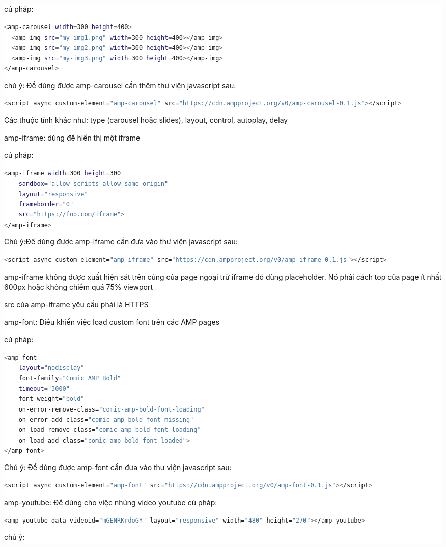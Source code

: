 cú pháp: 
```bash
<amp-carousel width=300 height=400>
  <amp-img src="my-img1.png" width=300 height=400></amp-img>
  <amp-img src="my-img2.png" width=300 height=400></amp-img>
  <amp-img src="my-img3.png" width=300 height=400></amp-img>
</amp-carousel>
```
chú ý: Để dùng được amp-carousel cần thêm thư viện javascript sau: 
```bash
<script async custom-element="amp-carousel" src="https://cdn.ampproject.org/v0/amp-carousel-0.1.js"></script>
```
Các thuộc tính khác như: type (carousel hoặc slides), layout, control, autoplay, delay 

amp-iframe: dùng để hiển thị một iframe 

cú pháp:
```bash
<amp-iframe width=300 height=300
    sandbox="allow-scripts allow-same-origin"
    layout="responsive"
    frameborder="0"
    src="https://foo.com/iframe">
</amp-iframe>
```
Chú ý:Để dùng được amp-iframe cần đưa vào thư viện javascript sau:
```bash
<script async custom-element="amp-iframe" src="https://cdn.ampproject.org/v0/amp-iframe-0.1.js"></script>
```
amp-iframe không được xuất hiện sát trên cùng của page ngoại trừ iframe đó dùng placeholder. Nó phải cách top của page ít nhất 600px hoặc không chiếm quá 75% viewport 

src của amp-iframe yêu cầu phải là HTTPS

amp-font: Điều khiển việc load custom font trên các AMP pages 

cú pháp: 
```bash
<amp-font
    layout="nodisplay"
    font-family="Comic AMP Bold"
    timeout="3000"
    font-weight="bold"
    on-error-remove-class="comic-amp-bold-font-loading"
    on-error-add-class="comic-amp-bold-font-missing"
    on-load-remove-class="comic-amp-bold-font-loading"
    on-load-add-class="comic-amp-bold-font-loaded">
</amp-font>
```
Chú ý:
Để dùng được amp-font cần đưa vào thư viện javascript sau:
```bash
<script async custom-element="amp-font" src="https://cdn.ampproject.org/v0/amp-font-0.1.js"></script>
```
amp-youtube: Để dùng cho việc nhúng video youtube
cú pháp: 
```bash
<amp-youtube data-videoid="mGENRKrdoGY" layout="responsive" width="480" height="270"></amp-youtube>
```
chú ý: 
